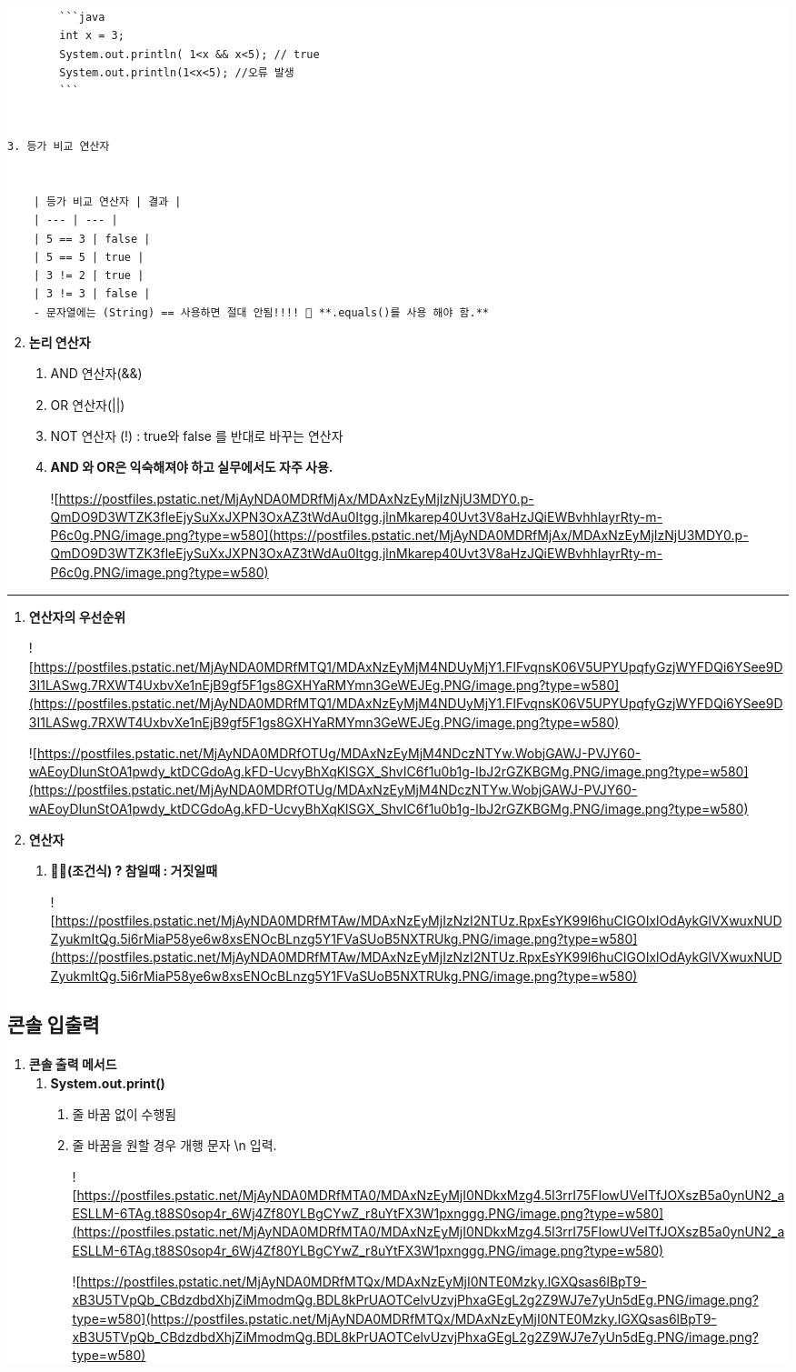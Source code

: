             ```java
            int x = 3;
            System.out.println( 1<x && x<5); // true
            System.out.println(1<x<5); //오류 발생
            ```
            
        
    3. 등가 비교 연산자
        
        
        | 등가 비교 연산자 | 결과 |
        | --- | --- |
        | 5 == 3 | false |
        | 5 == 5 | true |
        | 3 != 2 | true |
        | 3 != 3 | false |
        - 문자열에는 (String) == 사용하면 절대 안됨!!!! 💫 **.equals()를 사용 해야 함.**
2. **논리 연산자**
    1. AND 연산자(&&)
    2. OR 연산자(||)
    3. NOT 연산자 (!) : true와 false 를 반대로 바꾸는 연산자
    4. **AND 와 OR은 익숙해져야 하고 실무에서도 자주 사용.**
        
        ![https://postfiles.pstatic.net/MjAyNDA0MDRfMjAx/MDAxNzEyMjIzNjU3MDY0.p-QmDO9D3WTZK3fleEjySuXxJXPN3OxAZ3tWdAu0Itgg.jlnMkarep40Uvt3V8aHzJQiEWBvhhIayrRty-m-P6c0g.PNG/image.png?type=w580](https://postfiles.pstatic.net/MjAyNDA0MDRfMjAx/MDAxNzEyMjIzNjU3MDY0.p-QmDO9D3WTZK3fleEjySuXxJXPN3OxAZ3tWdAu0Itgg.jlnMkarep40Uvt3V8aHzJQiEWBvhhIayrRty-m-P6c0g.PNG/image.png?type=w580)
        

****

1. **연산자의 우선순위**
    
    ![https://postfiles.pstatic.net/MjAyNDA0MDRfMTQ1/MDAxNzEyMjM4NDUyMjY1.FlFvqnsK06V5UPYUpqfyGzjWYFDQi6YSee9D3I1LASwg.7RXWT4UxbvXe1nEjB9gf5F1gs8GXHYaRMYmn3GeWEJEg.PNG/image.png?type=w580](https://postfiles.pstatic.net/MjAyNDA0MDRfMTQ1/MDAxNzEyMjM4NDUyMjY1.FlFvqnsK06V5UPYUpqfyGzjWYFDQi6YSee9D3I1LASwg.7RXWT4UxbvXe1nEjB9gf5F1gs8GXHYaRMYmn3GeWEJEg.PNG/image.png?type=w580)
    
    ![https://postfiles.pstatic.net/MjAyNDA0MDRfOTUg/MDAxNzEyMjM4NDczNTYw.WobjGAWJ-PVJY60-wAEoyDIunStOA1pwdy_ktDCGdoAg.kFD-UcvyBhXqKlSGX_ShvIC6f1u0b1g-lbJ2rGZKBGMg.PNG/image.png?type=w580](https://postfiles.pstatic.net/MjAyNDA0MDRfOTUg/MDAxNzEyMjM4NDczNTYw.WobjGAWJ-PVJY60-wAEoyDIunStOA1pwdy_ktDCGdoAg.kFD-UcvyBhXqKlSGX_ShvIC6f1u0b1g-lbJ2rGZKBGMg.PNG/image.png?type=w580)
    

1.  **연산자**
    1. **💫💫(조건식) ? 참일때 : 거짓일때**
        
        ![https://postfiles.pstatic.net/MjAyNDA0MDRfMTAw/MDAxNzEyMjIzNzI2NTUz.RpxEsYK99l6huCIGOIxlOdAykGlVXwuxNUDZyukmItQg.5i6rMiaP58ye6w8xsENOcBLnzg5Y1FVaSUoB5NXTRUkg.PNG/image.png?type=w580](https://postfiles.pstatic.net/MjAyNDA0MDRfMTAw/MDAxNzEyMjIzNzI2NTUz.RpxEsYK99l6huCIGOIxlOdAykGlVXwuxNUDZyukmItQg.5i6rMiaP58ye6w8xsENOcBLnzg5Y1FVaSUoB5NXTRUkg.PNG/image.png?type=w580)
        

## **콘솔 입출력**

1. **콘솔 출력 메서드**
    1. **System.out.print()**
        1. 줄 바꿈 없이 수행됨
        2. 줄 바꿈을 원할 경우 개행 문자 \n 입력.
            
            ![https://postfiles.pstatic.net/MjAyNDA0MDRfMTA0/MDAxNzEyMjI0NDkxMzg4.5l3rrI75FIowUVeITfJOXszB5a0ynUN2_aESLLM-6TAg.t88S0sop4r_6Wj4Zf80YLBgCYwZ_r8uYtFX3W1pxnggg.PNG/image.png?type=w580](https://postfiles.pstatic.net/MjAyNDA0MDRfMTA0/MDAxNzEyMjI0NDkxMzg4.5l3rrI75FIowUVeITfJOXszB5a0ynUN2_aESLLM-6TAg.t88S0sop4r_6Wj4Zf80YLBgCYwZ_r8uYtFX3W1pxnggg.PNG/image.png?type=w580)
            
            ![https://postfiles.pstatic.net/MjAyNDA0MDRfMTQx/MDAxNzEyMjI0NTE0Mzky.lGXQsas6lBpT9-xB3U5TVpQb_CBdzdbdXhjZiMmodmQg.BDL8kPrUAOTCelvUzvjPhxaGEgL2g2Z9WJ7e7yUn5dEg.PNG/image.png?type=w580](https://postfiles.pstatic.net/MjAyNDA0MDRfMTQx/MDAxNzEyMjI0NTE0Mzky.lGXQsas6lBpT9-xB3U5TVpQb_CBdzdbdXhjZiMmodmQg.BDL8kPrUAOTCelvUzvjPhxaGEgL2g2Z9WJ7e7yUn5dEg.PNG/image.png?type=w580)
            